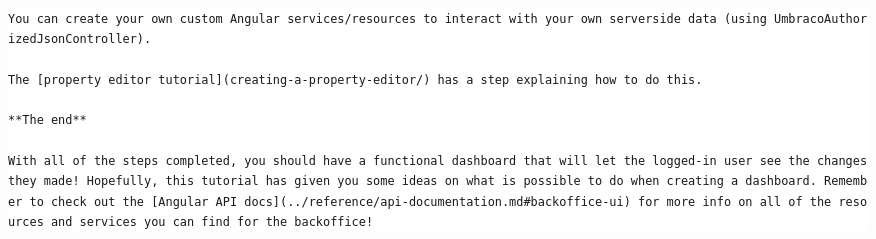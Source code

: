     You can create your own custom Angular services/resources to interact with your own serverside data (using UmbracoAuthorizedJsonController).

    The [property editor tutorial](creating-a-property-editor/) has a step explaining how to do this.

    **The end**

    With all of the steps completed, you should have a functional dashboard that will let the logged-in user see the changes they made! Hopefully, this tutorial has given you some ideas on what is possible to do when creating a dashboard. Remember to check out the [Angular API docs](../reference/api-documentation.md#backoffice-ui) for more info on all of the resources and services you can find for the backoffice!
